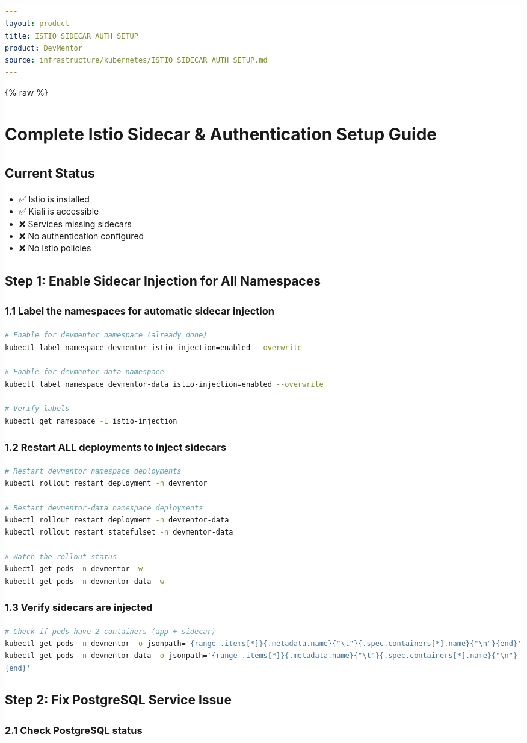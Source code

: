 ```yaml
---
layout: product
title: ISTIO SIDECAR AUTH SETUP
product: DevMentor
source: infrastructure/kubernetes/ISTIO_SIDECAR_AUTH_SETUP.md
---
```


{% raw %}
# Complete Istio Sidecar & Authentication Setup Guide

## Current Status
- ✅ Istio is installed
- ✅ Kiali is accessible 
- ❌ Services missing sidecars
- ❌ No authentication configured
- ❌ No Istio policies

## Step 1: Enable Sidecar Injection for All Namespaces

### 1.1 Label the namespaces for automatic sidecar injection
```bash
# Enable for devmentor namespace (already done)
kubectl label namespace devmentor istio-injection=enabled --overwrite

# Enable for devmentor-data namespace
kubectl label namespace devmentor-data istio-injection=enabled --overwrite

# Verify labels
kubectl get namespace -L istio-injection
```

### 1.2 Restart ALL deployments to inject sidecars
```bash
# Restart devmentor namespace deployments
kubectl rollout restart deployment -n devmentor

# Restart devmentor-data namespace deployments  
kubectl rollout restart deployment -n devmentor-data
kubectl rollout restart statefulset -n devmentor-data

# Watch the rollout status
kubectl get pods -n devmentor -w
kubectl get pods -n devmentor-data -w
```

### 1.3 Verify sidecars are injected
```bash
# Check if pods have 2 containers (app + sidecar)
kubectl get pods -n devmentor -o jsonpath='{range .items[*]}{.metadata.name}{"\t"}{.spec.containers[*].name}{"\n"}{end}'
kubectl get pods -n devmentor-data -o jsonpath='{range .items[*]}{.metadata.name}{"\t"}{.spec.containers[*].name}{"\n"}{end}'
```

## Step 2: Fix PostgreSQL Service Issue

### 2.1 Check PostgreSQL status
```bash
```